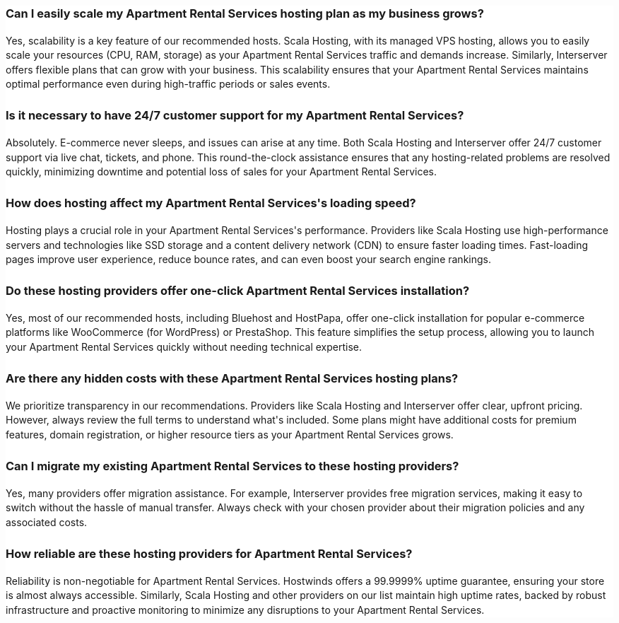 ### Can I easily scale my Apartment Rental Services hosting plan as my business grows? 
Yes, scalability is a key feature of our recommended hosts. Scala Hosting, with its managed VPS hosting, allows you to easily scale your resources (CPU, RAM, storage) as your Apartment Rental Services traffic and demands increase. Similarly, Interserver offers flexible plans that can grow with your business. This scalability ensures that your Apartment Rental Services maintains optimal performance even during high-traffic periods or sales events.

### Is it necessary to have 24/7 customer support for my Apartment Rental Services? 
Absolutely. E-commerce never sleeps, and issues can arise at any time. Both Scala Hosting and Interserver offer 24/7 customer support via live chat, tickets, and phone. This round-the-clock assistance ensures that any hosting-related problems are resolved quickly, minimizing downtime and potential loss of sales for your Apartment Rental Services.

### How does hosting affect my Apartment Rental Services's loading speed? 
Hosting plays a crucial role in your Apartment Rental Services's performance. Providers like Scala Hosting use high-performance servers and technologies like SSD storage and a content delivery network (CDN) to ensure faster loading times. Fast-loading pages improve user experience, reduce bounce rates, and can even boost your search engine rankings.

### Do these hosting providers offer one-click Apartment Rental Services installation? 
Yes, most of our recommended hosts, including Bluehost and HostPapa, offer one-click installation for popular e-commerce platforms like WooCommerce (for WordPress) or PrestaShop. This feature simplifies the setup process, allowing you to launch your Apartment Rental Services quickly without needing technical expertise.

### Are there any hidden costs with these Apartment Rental Services hosting plans? 
We prioritize transparency in our recommendations. Providers like Scala Hosting and Interserver offer clear, upfront pricing. However, always review the full terms to understand what's included. Some plans might have additional costs for premium features, domain registration, or higher resource tiers as your Apartment Rental Services grows.

### Can I migrate my existing Apartment Rental Services to these hosting providers? 
Yes, many providers offer migration assistance. For example, Interserver provides free migration services, making it easy to switch without the hassle of manual transfer. Always check with your chosen provider about their migration policies and any associated costs.

### How reliable are these hosting providers for Apartment Rental Services? 
Reliability is non-negotiable for Apartment Rental Services. Hostwinds offers a 99.9999% uptime guarantee, ensuring your store is almost always accessible. Similarly, Scala Hosting and other providers on our list maintain high uptime rates, backed by robust infrastructure and proactive monitoring to minimize any disruptions to your Apartment Rental Services.
